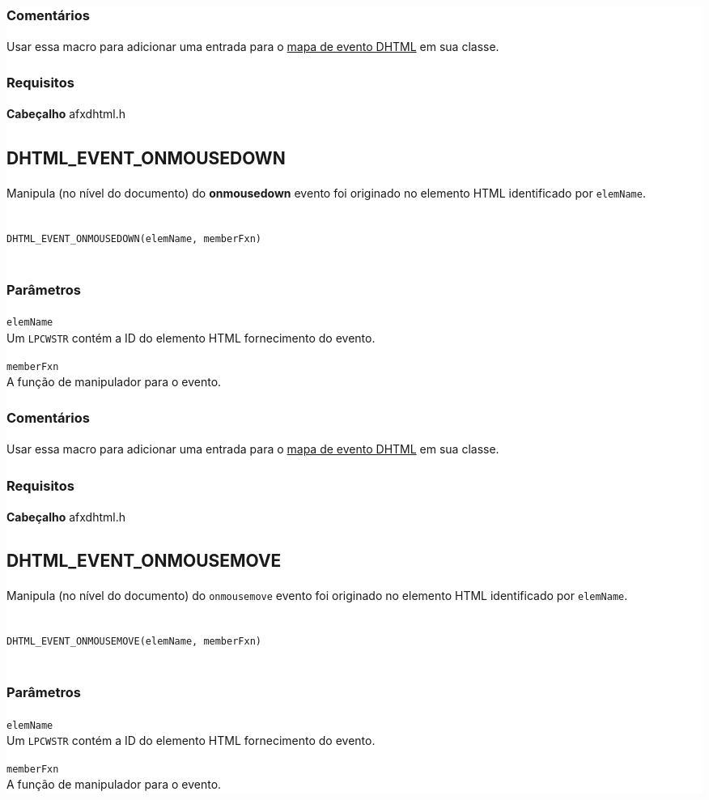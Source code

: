 ### <a name="remarks"></a>Comentários  
 Usar essa macro para adicionar uma entrada para o [mapa de evento DHTML](#begin_dhtml_event_map_inline) em sua classe.  
  
### <a name="requirements"></a>Requisitos  
  **Cabeçalho** afxdhtml.h  
  
##  <a name="a-namedhtmleventonmousedowna--dhtmleventonmousedown"></a><a name="dhtml_event_onmousedown"></a>DHTML_EVENT_ONMOUSEDOWN  
 Manipula (no nível do documento) do **onmousedown** evento foi originado no elemento HTML identificado por `elemName`.  
  
```  
 
DHTML_EVENT_ONMOUSEDOWN(elemName, memberFxn)  
 
```  
  
### <a name="parameters"></a>Parâmetros  
 `elemName`  
 Um `LPCWSTR` contém a ID do elemento HTML fornecimento do evento.  
  
 `memberFxn`  
 A função de manipulador para o evento.  
  
### <a name="remarks"></a>Comentários  
 Usar essa macro para adicionar uma entrada para o [mapa de evento DHTML](#begin_dhtml_event_map_inline) em sua classe.  
  
### <a name="requirements"></a>Requisitos  
  **Cabeçalho** afxdhtml.h  
  
##  <a name="a-namedhtmleventonmousemovea--dhtmleventonmousemove"></a><a name="dhtml_event_onmousemove"></a>DHTML_EVENT_ONMOUSEMOVE  
 Manipula (no nível do documento) do `onmousemove` evento foi originado no elemento HTML identificado por `elemName`.  
  
```  
 
DHTML_EVENT_ONMOUSEMOVE(elemName, memberFxn)  
 
```  
  
### <a name="parameters"></a>Parâmetros  
 `elemName`  
 Um `LPCWSTR` contém a ID do elemento HTML fornecimento do evento.  
  
 `memberFxn`  
 A função de manipulador para o evento.  
  